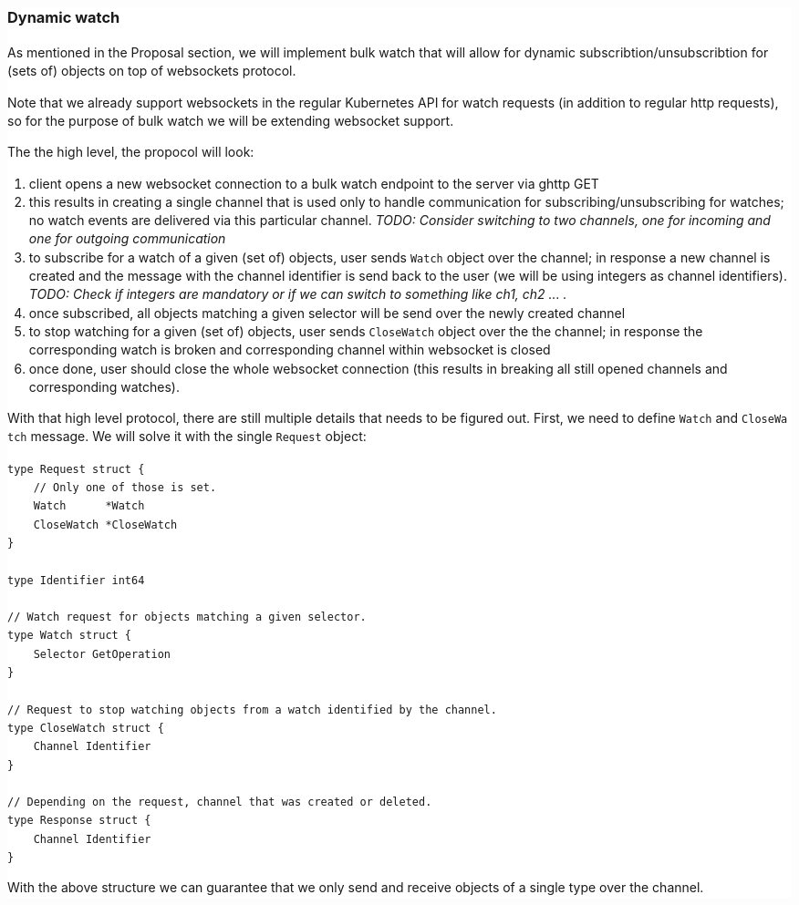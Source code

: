 
### Dynamic watch

 As mentioned in the Proposal section, we will implement bulk watch that will
allow for dynamic subscribtion/unsubscribtion for (sets of) objects on top of
websockets protocol.

 Note that we already support websockets in the regular Kubernetes API for
watch requests (in addition to regular http requests), so for the purpose of
bulk watch we will be extending websocket support.

 The the high level, the propocol will look:
1. client opens a new websocket connection to a bulk watch endpoint to the
server via ghttp GET
1. this results in creating a single channel that is used only to handle
communication for subscribing/unsubscribing for watches; no watch events are
delivered via this particular channel.
*TODO: Consider switching to two channels, one for incoming and one for
outgoing communication*
1. to subscribe for a watch of a given (set of) objects, user sends `Watch`
object over the channel; in response a new channel is created and the message
with the channel identifier is send back to the user (we will be using integers
as channel identifiers).
*TODO: Check if integers are mandatory or if we can switch to something like
ch1, ch2 ... .*
1. once subscribed, all objects matching a given selector will be send over
the newly created channel
1. to stop watching for a given (set of) objects, user sends `CloseWatch`
object over the the channel; in response the corresponding watch is broken and
corresponding channel within websocket is closed
1. once done, user should close the whole websocket connection (this results in
breaking all still opened channels and corresponding watches).

 With that high level protocol, there are still multiple details that needs
to be figured out. First, we need to define `Watch` and `CloseWatch`
message. We will solve it with the single `Request` object:
```
type Request struct {
	// Only one of those is set.
	Watch      *Watch
	CloseWatch *CloseWatch
}

type Identifier int64

// Watch request for objects matching a given selector.
type Watch struct {
	Selector GetOperation
}

// Request to stop watching objects from a watch identified by the channel.
type CloseWatch struct {
	Channel Identifier
}

// Depending on the request, channel that was created or deleted.
type Response struct {
	Channel Identifier
}
```
With the above structure we can guarantee that we only send and receive
objects of a single type over the channel.
